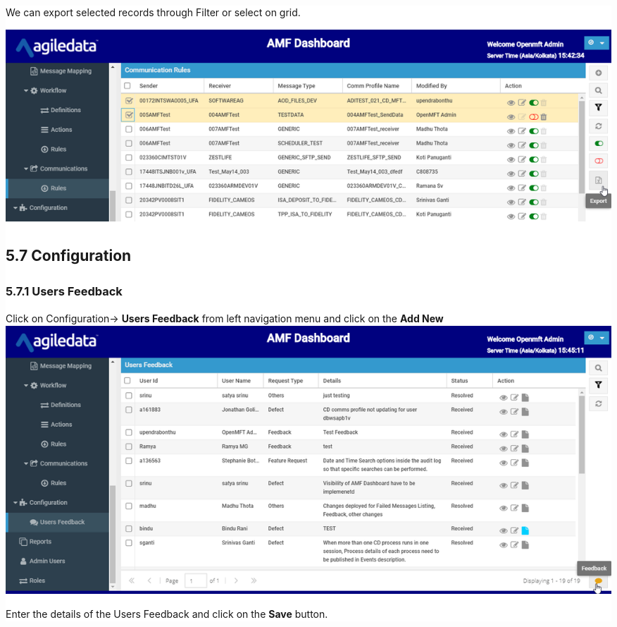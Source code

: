 We can export selected records through Filter or select on grid.

![](../.gitbook/assets/186.png)

## **5.7 Configuration**

### **5.7.1 Users Feedback**

Click on Configuration→ **Users Feedback** from left navigation menu and click on the **Add New**![](../.gitbook/assets/187.png)

Enter the details of the Users Feedback and click on the **Save** button.
